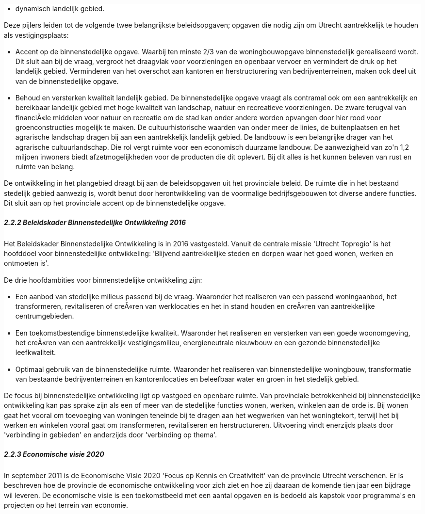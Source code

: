 * dynamisch landelijk gebied.

Deze pijlers leiden tot de volgende twee belangrijkste beleidsopgaven; opgaven die nodig zijn om Utrecht aantrekkelijk te houden als vestigingsplaats:

* Accent op de binnenstedelijke opgave. Waarbij ten minste 2/3 van de woningbouwopgave binnenstedelijk gerealiseerd wordt. Dit sluit aan bij de vraag, vergroot het draagvlak voor voorzieningen en openbaar vervoer en vermindert de druk op het landelijk gebied. Verminderen van het overschot aan kantoren en herstructurering van bedrijventerreinen, maken ook deel uit van de binnenstedelijke opgave.

* Behoud en versterken kwaliteit landelijk gebied. De binnenstedelijke opgave vraagt als contramal ook om een aantrekkelijk en bereikbaar landelijk gebied met hoge kwaliteit van landschap, natuur en recreatieve voorzieningen. De zware terugval van financiÃ«le middelen voor natuur en recreatie om de stad kan onder andere worden opvangen door hier rood voor groenconstructies mogelijk te maken. De cultuurhistorische waarden van onder meer de linies, de buitenplaatsen en het agrarische landschap dragen bij aan een aantrekkelijk landelijk gebied. De landbouw is een belangrijke drager van het agrarische cultuurlandschap. Die rol vergt ruimte voor een economisch duurzame landbouw. De aanwezigheid van zo'n 1,2 miljoen inwoners biedt afzetmogelijkheden voor de producten die dit oplevert. Bij dit alles is het kunnen beleven van rust en ruimte van belang.

De ontwikkeling in het plangebied draagt bij aan de beleidsopgaven uit het provinciale beleid. De ruimte die in het bestaand stedelijk gebied aanwezig is, wordt benut door herontwikkeling van de voormalige bedrijfsgebouwen tot diverse andere functies. Dit sluit aan op het provinciale accent op de binnenstedelijke opgave.

##### 2\.2\.2 Beleidskader Binnenstedelijke Ontwikkeling 2016

Het Beleidskader Binnenstedelijke Ontwikkeling is in 2016 vastgesteld. Vanuit de centrale missie 'Utrecht Topregio' is het hoofddoel voor binnenstedelijke ontwikkeling: 'Blijvend aantrekkelijke steden en dorpen waar het goed wonen, werken en ontmoeten is'.

De drie hoofdambities voor binnenstedelijke ontwikkeling zijn:

* Een aanbod van stedelijke milieus passend bij de vraag. Waaronder het realiseren van een passend woningaanbod, het transformeren, revitaliseren of creÃ«ren van werklocaties en het in stand houden en creÃ«ren van aantrekkelijke centrumgebieden.

* Een toekomstbestendige binnenstedelijke kwaliteit. Waaronder het realiseren en versterken van een goede woonomgeving, het creÃ«ren van een aantrekkelijk vestigingsmilieu, energieneutrale nieuwbouw en een gezonde binnenstedelijke leefkwaliteit.

* Optimaal gebruik van de binnenstedelijke ruimte. Waaronder het realiseren van binnenstedelijke woningbouw, transformatie van bestaande bedrijventerreinen en kantorenlocaties en beleefbaar water en groen in het stedelijk gebied.

De focus bij binnenstedelijke ontwikkeling ligt op vastgoed en openbare ruimte. Van provinciale betrokkenheid bij binnenstedelijke ontwikkeling kan pas sprake zijn als een of meer van de stedelijke functies wonen, werken, winkelen aan de orde is. Bij wonen gaat het vooral om toevoeging van woningen teneinde bij te dragen aan het wegwerken van het woningtekort, terwijl het bij werken en winkelen vooral gaat om transformeren, revitaliseren en herstructureren. Uitvoering vindt enerzijds plaats door 'verbinding in gebieden' en anderzijds door 'verbinding op thema'.

##### 2\.2\.3 Economische visie 2020

In september 2011 is de Economische Visie 2020 'Focus op Kennis en Creativiteit' van de provincie Utrecht verschenen. Er is beschreven hoe de provincie de economische ontwikkeling voor zich ziet en hoe zij daaraan de komende tien jaar een bijdrage wil leveren. De economische visie is een toekomstbeeld met een aantal opgaven en is bedoeld als kapstok voor programma's en projecten op het terrein van economie.
